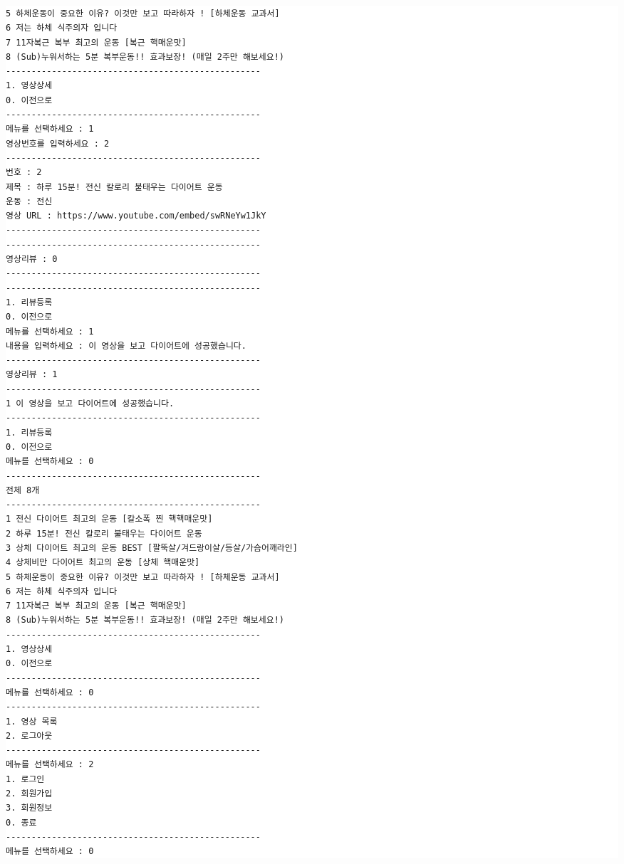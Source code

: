     5 하체운동이 중요한 이유? 이것만 보고 따라하자 ! [하체운동 교과서]
    6 저는 하체 식주의자 입니다
    7 11자복근 복부 최고의 운동 [복근 핵매운맛]
    8 (Sub)누워서하는 5분 복부운동!! 효과보장! (매일 2주만 해보세요!)
    --------------------------------------------------
    1. 영상상세
    0. 이전으로
    --------------------------------------------------
    메뉴를 선택하세요 : 1
    영상번호를 입력하세요 : 2
    --------------------------------------------------
    번호 : 2
    제목 : 하루 15분! 전신 칼로리 불태우는 다이어트 운동
    운동 : 전신
    영상 URL : https://www.youtube.com/embed/swRNeYw1JkY
    --------------------------------------------------
    --------------------------------------------------
    영상리뷰 : 0
    --------------------------------------------------
    --------------------------------------------------
    1. 리뷰등록
    0. 이전으로
    메뉴를 선택하세요 : 1
    내용을 입력하세요 : 이 영상을 보고 다이어트에 성공했습니다.
    --------------------------------------------------
    영상리뷰 : 1
    --------------------------------------------------
    1 이 영상을 보고 다이어트에 성공했습니다.
    --------------------------------------------------
    1. 리뷰등록
    0. 이전으로
    메뉴를 선택하세요 : 0
    --------------------------------------------------
    전체 8개
    --------------------------------------------------
    1 전신 다이어트 최고의 운동 [칼소폭 찐 핵핵매운맛]
    2 하루 15분! 전신 칼로리 불태우는 다이어트 운동
    3 상체 다이어트 최고의 운동 BEST [팔뚝살/겨드랑이살/등살/가슴어깨라인]
    4 상체비만 다이어트 최고의 운동 [상체 핵매운맛]
    5 하체운동이 중요한 이유? 이것만 보고 따라하자 ! [하체운동 교과서]
    6 저는 하체 식주의자 입니다
    7 11자복근 복부 최고의 운동 [복근 핵매운맛]
    8 (Sub)누워서하는 5분 복부운동!! 효과보장! (매일 2주만 해보세요!)
    --------------------------------------------------
    1. 영상상세
    0. 이전으로
    --------------------------------------------------
    메뉴를 선택하세요 : 0
    --------------------------------------------------
    1. 영상 목록
    2. 로그아웃
    --------------------------------------------------
    메뉴를 선택하세요 : 2
    1. 로그인
    2. 회원가입
    3. 회원정보
    0. 종료
    --------------------------------------------------
    메뉴를 선택하세요 : 0
